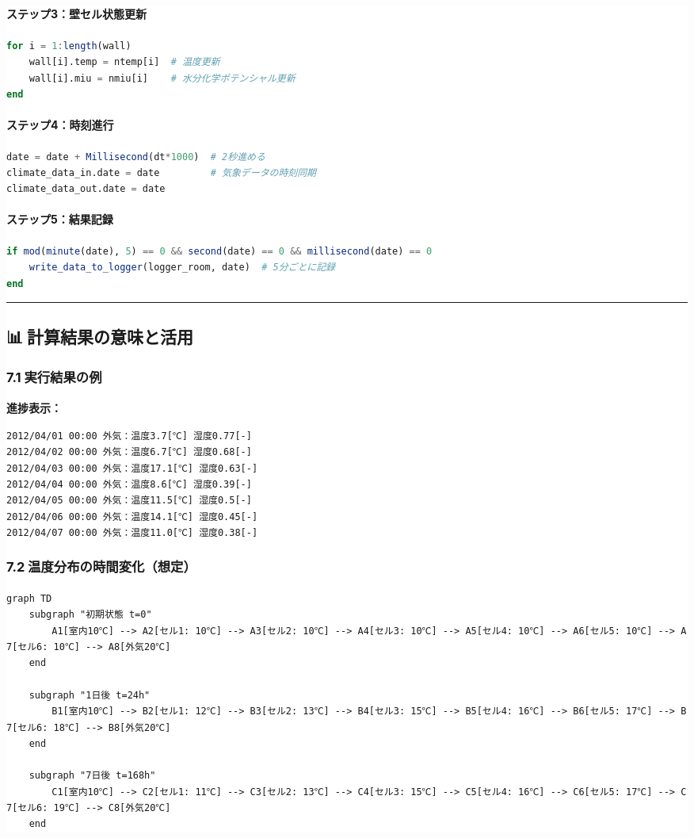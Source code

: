 #### ステップ3：壁セル状態更新
```julia
for i = 1:length(wall)
    wall[i].temp = ntemp[i]  # 温度更新
    wall[i].miu = nmiu[i]    # 水分化学ポテンシャル更新
end
```

#### ステップ4：時刻進行
```julia
date = date + Millisecond(dt*1000)  # 2秒進める
climate_data_in.date = date         # 気象データの時刻同期
climate_data_out.date = date
```

#### ステップ5：結果記録
```julia
if mod(minute(date), 5) == 0 && second(date) == 0 && millisecond(date) == 0
    write_data_to_logger(logger_room, date)  # 5分ごとに記録
end
```

---

## 📊 計算結果の意味と活用

### 7.1 実行結果の例

**進捗表示：**
```
2012/04/01 00:00 外気：温度3.7[℃] 湿度0.77[-]
2012/04/02 00:00 外気：温度6.7[℃] 湿度0.68[-]  
2012/04/03 00:00 外気：温度17.1[℃] 湿度0.63[-]
2012/04/04 00:00 外気：温度8.6[℃] 湿度0.39[-]
2012/04/05 00:00 外気：温度11.5[℃] 湿度0.5[-]
2012/04/06 00:00 外気：温度14.1[℃] 湿度0.45[-]
2012/04/07 00:00 外気：温度11.0[℃] 湿度0.38[-]
```

### 7.2 温度分布の時間変化（想定）

```mermaid
graph TD
    subgraph "初期状態 t=0"
        A1[室内10℃] --> A2[セル1: 10℃] --> A3[セル2: 10℃] --> A4[セル3: 10℃] --> A5[セル4: 10℃] --> A6[セル5: 10℃] --> A7[セル6: 10℃] --> A8[外気20℃]
    end
    
    subgraph "1日後 t=24h"
        B1[室内10℃] --> B2[セル1: 12℃] --> B3[セル2: 13℃] --> B4[セル3: 15℃] --> B5[セル4: 16℃] --> B6[セル5: 17℃] --> B7[セル6: 18℃] --> B8[外気20℃]
    end
    
    subgraph "7日後 t=168h"
        C1[室内10℃] --> C2[セル1: 11℃] --> C3[セル2: 13℃] --> C4[セル3: 15℃] --> C5[セル4: 16℃] --> C6[セル5: 17℃] --> C7[セル6: 19℃] --> C8[外気20℃]
    end
```
